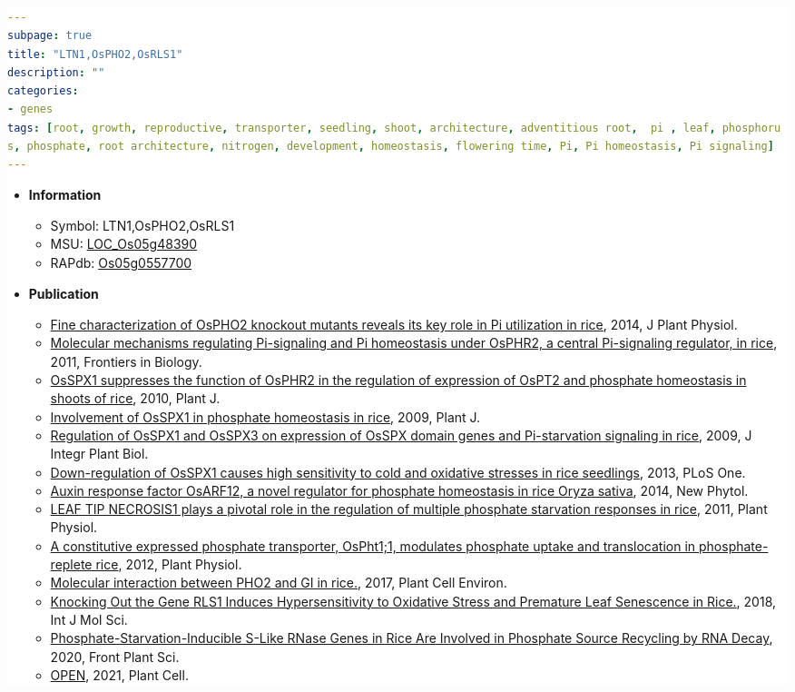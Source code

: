 ```yaml
---
subpage: true
title: "LTN1,OsPHO2,OsRLS1"
description: ""
categories:
- genes
tags: [root, growth, reproductive, transporter, seedling, shoot, architecture, adventitious root,  pi , leaf, phosphorus, phosphate, root architecture, nitrogen, development, homeostasis, flowering time, Pi, Pi homeostasis, Pi signaling]
---
```


* **Information**  
    + Symbol: LTN1,OsPHO2,OsRLS1  
    + MSU: [LOC_Os05g48390](http://rice.plantbiology.msu.edu/cgi-bin/ORF_infopage.cgi?orf=LOC_Os05g48390)  
    + RAPdb: [Os05g0557700](http://rapdb.dna.affrc.go.jp/viewer/gbrowse_details/irgsp1?name=Os05g0557700)  

* **Publication**  
    + [Fine characterization of OsPHO2 knockout mutants reveals its key role in Pi utilization in rice](http://www.ncbi.nlm.nih.gov/pubmed?term=Fine+characterization+of+OsPHO2+knockout+mutants+reveals+its+key+role+in+Pi+utilization+in+rice%5BTitle%5D), 2014, J Plant Physiol.
    + [Molecular mechanisms regulating Pi-signaling and Pi homeostasis under OsPHR2, a central Pi-signaling regulator, in rice](http://www.ncbi.nlm.nih.gov/pubmed?term=Molecular+mechanisms+regulating+Pi-signaling+and+Pi+homeostasis+under+OsPHR2,+a+central+Pi-signaling+regulator,+in+rice%5BTitle%5D), 2011, Frontiers in Biology.
    + [OsSPX1 suppresses the function of OsPHR2 in the regulation of expression of OsPT2 and phosphate homeostasis in shoots of rice](http://www.ncbi.nlm.nih.gov/pubmed?term=OsSPX1+suppresses+the+function+of+OsPHR2+in+the+regulation+of+expression+of+OsPT2+and+phosphate+homeostasis+in+shoots+of+rice%5BTitle%5D), 2010, Plant J.
    + [Involvement of OsSPX1 in phosphate homeostasis in rice](http://www.ncbi.nlm.nih.gov/pubmed?term=Involvement+of+OsSPX1+in+phosphate+homeostasis+in+rice%5BTitle%5D), 2009, Plant J.
    + [Regulation of OsSPX1 and OsSPX3 on expression of OsSPX domain genes and Pi-starvation signaling in rice](http://www.ncbi.nlm.nih.gov/pubmed?term=Regulation+of+OsSPX1+and+OsSPX3+on+expression+of+OsSPX+domain+genes+and+Pi-starvation+signaling+in+rice%5BTitle%5D), 2009, J Integr Plant Biol.
    + [Down-regulation of OsSPX1 causes high sensitivity to cold and oxidative stresses in rice seedlings](http://www.ncbi.nlm.nih.gov/pubmed?term=Down-regulation+of+OsSPX1+causes+high+sensitivity+to+cold+and+oxidative+stresses+in+rice+seedlings%5BTitle%5D), 2013, PLoS One.
    + [Auxin response factor OsARF12, a novel regulator for phosphate homeostasis in rice Oryza sativa](http://www.ncbi.nlm.nih.gov/pubmed?term=Auxin+response+factor+OsARF12,+a+novel+regulator+for+phosphate+homeostasis+in+rice+Oryza+sativa%5BTitle%5D), 2014, New Phytol.
    + [LEAF TIP NECROSIS1 plays a pivotal role in the regulation of multiple phosphate starvation responses in rice](http://www.ncbi.nlm.nih.gov/pubmed?term=LEAF+TIP+NECROSIS1+plays+a+pivotal+role+in+the+regulation+of+multiple+phosphate+starvation+responses+in+rice%5BTitle%5D), 2011, Plant Physiol.
    + [A constitutive expressed phosphate transporter, OsPht1;1, modulates phosphate uptake and translocation in phosphate-replete rice](http://www.ncbi.nlm.nih.gov/pubmed?term=A+constitutive+expressed+phosphate+transporter,+OsPht1;1,+modulates+phosphate+uptake+and+translocation+in+phosphate-replete+rice%5BTitle%5D), 2012, Plant Physiol.
    + [Molecular interaction between PHO2 and GI in rice.](http://www.ncbi.nlm.nih.gov/pubmed?term=Molecular+interaction+between+PHO2+and+GI+in+rice.%5BTitle%5D), 2017, Plant Cell Environ.
    + [Knocking Out the Gene RLS1 Induces Hypersensitivity to Oxidative Stress and Premature Leaf Senescence in Rice.](http://www.ncbi.nlm.nih.gov/pubmed?term=Knocking+Out+the+Gene+RLS1+Induces+Hypersensitivity+to+Oxidative+Stress+and+Premature+Leaf+Senescence+in+Rice.%5BTitle%5D), 2018, Int J Mol Sci.
    + [Phosphate-Starvation-Inducible S-Like RNase Genes in Rice Are Involved in Phosphate Source Recycling by RNA Decay](http://www.ncbi.nlm.nih.gov/pubmed?term=Phosphate-Starvation-Inducible+S-Like+RNase+Genes+in+Rice+Are+Involved+in+Phosphate+Source+Recycling+by+RNA+Decay%5BTitle%5D), 2020, Front Plant Sci.
    + [OPEN](http://www.ncbi.nlm.nih.gov/pubmed?term=PROTEIN+PHOSPHATASE95+Regulates+Phosphate+Homeostasis+by+Affecting+Phosphate+Transporter+Trafficking+in+Rice[OPEN]%5BTitle%5D), 2021, Plant Cell.
